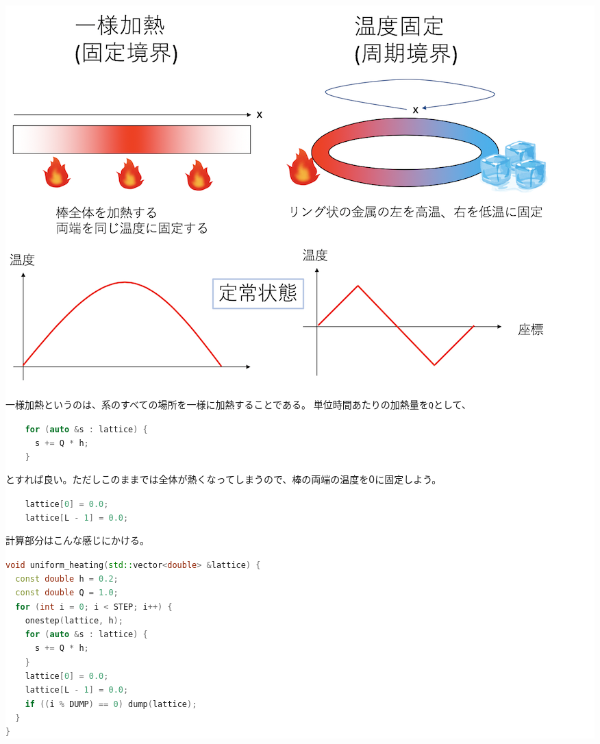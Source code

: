 ![fig/thermal.png](fig/thermal.png)

一様加熱というのは、系のすべての場所を一様に加熱することである。
単位時間あたりの加熱量を`Q`として、

```cpp
    for (auto &s : lattice) {
      s += Q * h;
    }
```

とすれば良い。ただしこのままでは全体が熱くなってしまうので、棒の両端の温度を0に固定しよう。

```cpp
    lattice[0] = 0.0;
    lattice[L - 1] = 0.0;
```

計算部分はこんな感じにかける。

```cpp
void uniform_heating(std::vector<double> &lattice) {
  const double h = 0.2;
  const double Q = 1.0;
  for (int i = 0; i < STEP; i++) {
    onestep(lattice, h);
    for (auto &s : lattice) {
      s += Q * h;
    }
    lattice[0] = 0.0;
    lattice[L - 1] = 0.0;
    if ((i % DUMP) == 0) dump(lattice);
  }
}
```

